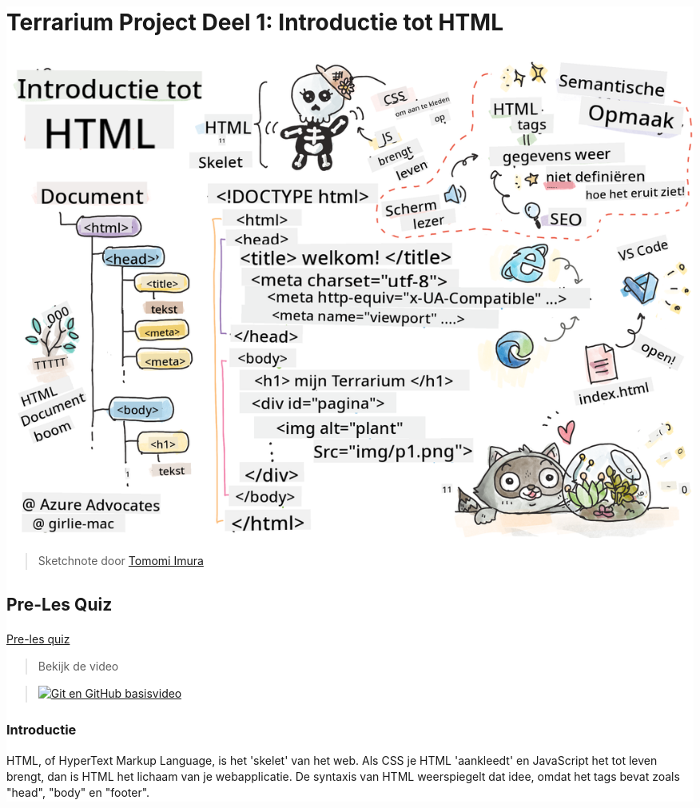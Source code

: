 
# Terrarium Project Deel 1: Introductie tot HTML

![Introductie tot HTML](../../../../translated_images/webdev101-html.4389c2067af68e98280c1bde52b6c6269f399eaae3659b7c846018d8a7b0bbd9.nl.png)
> Sketchnote door [Tomomi Imura](https://twitter.com/girlie_mac)

## Pre-Les Quiz

[Pre-les quiz](https://ashy-river-0debb7803.1.azurestaticapps.net/quiz/15)


> Bekijk de video

> 
> [![Git en GitHub basisvideo](https://img.youtube.com/vi/1TvxJKBzhyQ/0.jpg)](https://www.youtube.com/watch?v=1TvxJKBzhyQ)

### Introductie

HTML, of HyperText Markup Language, is het 'skelet' van het web. Als CSS je HTML 'aankleedt' en JavaScript het tot leven brengt, dan is HTML het lichaam van je webapplicatie. De syntaxis van HTML weerspiegelt dat idee, omdat het tags bevat zoals "head", "body" en "footer".
